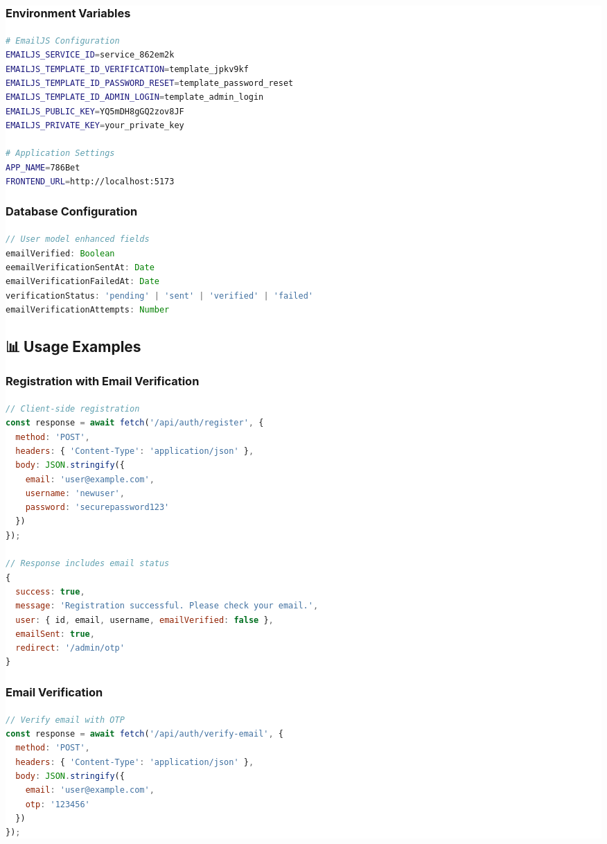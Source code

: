 ### **Environment Variables**
```bash
# EmailJS Configuration
EMAILJS_SERVICE_ID=service_862em2k
EMAILJS_TEMPLATE_ID_VERIFICATION=template_jpkv9kf
EMAILJS_TEMPLATE_ID_PASSWORD_RESET=template_password_reset
EMAILJS_TEMPLATE_ID_ADMIN_LOGIN=template_admin_login
EMAILJS_PUBLIC_KEY=YQ5mDH8gGQ2zov8JF
EMAILJS_PRIVATE_KEY=your_private_key

# Application Settings
APP_NAME=786Bet
FRONTEND_URL=http://localhost:5173
```

### **Database Configuration**
```javascript
// User model enhanced fields
emailVerified: Boolean
eemailVerificationSentAt: Date
emailVerificationFailedAt: Date
verificationStatus: 'pending' | 'sent' | 'verified' | 'failed'
emailVerificationAttempts: Number
```

## 📊 **Usage Examples**

### **Registration with Email Verification**
```javascript
// Client-side registration
const response = await fetch('/api/auth/register', {
  method: 'POST',
  headers: { 'Content-Type': 'application/json' },
  body: JSON.stringify({
    email: 'user@example.com',
    username: 'newuser',
    password: 'securepassword123'
  })
});

// Response includes email status
{
  success: true,
  message: 'Registration successful. Please check your email.',
  user: { id, email, username, emailVerified: false },
  emailSent: true,
  redirect: '/admin/otp'
}
```

### **Email Verification**
```javascript
// Verify email with OTP
const response = await fetch('/api/auth/verify-email', {
  method: 'POST',
  headers: { 'Content-Type': 'application/json' },
  body: JSON.stringify({
    email: 'user@example.com',
    otp: '123456'
  })
});
```
